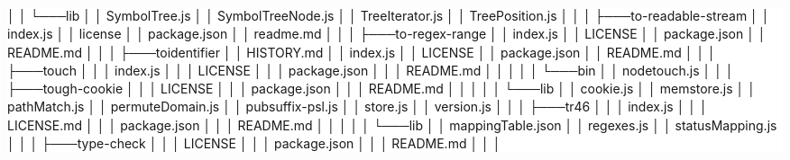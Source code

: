 │   │   └───lib
│   │           SymbolTree.js
│   │           SymbolTreeNode.js
│   │           TreeIterator.js
│   │           TreePosition.js
│   │
│   ├───to-readable-stream
│   │       index.js
│   │       license
│   │       package.json
│   │       readme.md
│   │
│   ├───to-regex-range
│   │       index.js
│   │       LICENSE
│   │       package.json
│   │       README.md
│   │
│   ├───toidentifier
│   │       HISTORY.md
│   │       index.js
│   │       LICENSE
│   │       package.json
│   │       README.md
│   │
│   ├───touch
│   │   │   index.js
│   │   │   LICENSE
│   │   │   package.json
│   │   │   README.md
│   │   │
│   │   └───bin
│   │           nodetouch.js
│   │
│   ├───tough-cookie
│   │   │   LICENSE
│   │   │   package.json
│   │   │   README.md
│   │   │
│   │   └───lib
│   │           cookie.js
│   │           memstore.js
│   │           pathMatch.js
│   │           permuteDomain.js
│   │           pubsuffix-psl.js
│   │           store.js
│   │           version.js
│   │
│   ├───tr46
│   │   │   index.js
│   │   │   LICENSE.md
│   │   │   package.json
│   │   │   README.md
│   │   │
│   │   └───lib
│   │           mappingTable.json
│   │           regexes.js
│   │           statusMapping.js
│   │
│   ├───type-check
│   │   │   LICENSE
│   │   │   package.json
│   │   │   README.md
│   │   │